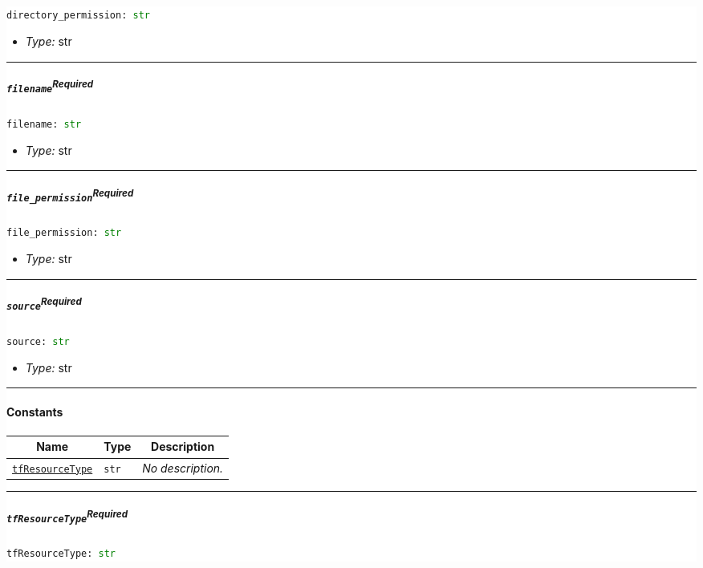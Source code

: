 ```python
directory_permission: str
```

- *Type:* str

---

##### `filename`<sup>Required</sup> <a name="filename" id="@cdktf/provider-local.sensitiveFile.SensitiveFile.property.filename"></a>

```python
filename: str
```

- *Type:* str

---

##### `file_permission`<sup>Required</sup> <a name="file_permission" id="@cdktf/provider-local.sensitiveFile.SensitiveFile.property.filePermission"></a>

```python
file_permission: str
```

- *Type:* str

---

##### `source`<sup>Required</sup> <a name="source" id="@cdktf/provider-local.sensitiveFile.SensitiveFile.property.source"></a>

```python
source: str
```

- *Type:* str

---

#### Constants <a name="Constants" id="Constants"></a>

| **Name** | **Type** | **Description** |
| --- | --- | --- |
| <code><a href="#@cdktf/provider-local.sensitiveFile.SensitiveFile.property.tfResourceType">tfResourceType</a></code> | <code>str</code> | *No description.* |

---

##### `tfResourceType`<sup>Required</sup> <a name="tfResourceType" id="@cdktf/provider-local.sensitiveFile.SensitiveFile.property.tfResourceType"></a>

```python
tfResourceType: str
```
